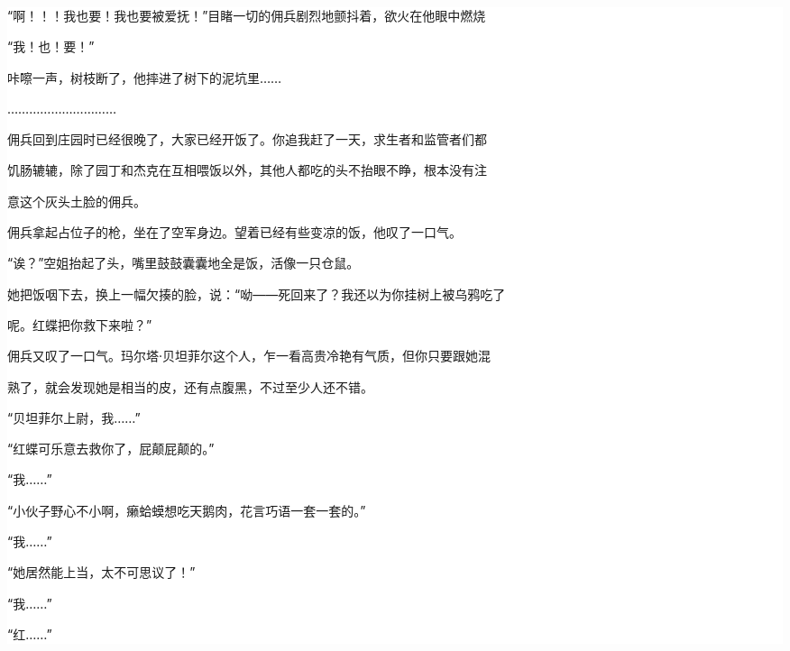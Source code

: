 
“啊！！！我也要！我也要被爱抚！”目睹一切的佣兵剧烈地颤抖着，欲火在他眼中燃烧

“我！也！要！”



咔嚓一声，树枝断了，他摔进了树下的泥坑里……



…………………………



佣兵回到庄园时已经很晚了，大家已经开饭了。你追我赶了一天，求生者和监管者们都

饥肠辘辘，除了园丁和杰克在互相喂饭以外，其他人都吃的头不抬眼不睁，根本没有注

意这个灰头土脸的佣兵。



佣兵拿起占位子的枪，坐在了空军身边。望着已经有些变凉的饭，他叹了一口气。



“诶？”空姐抬起了头，嘴里鼓鼓囊囊地全是饭，活像一只仓鼠。



她把饭咽下去，换上一幅欠揍的脸，说：“呦――死回来了？我还以为你挂树上被乌鸦吃了

呢。红蝶把你救下来啦？”



佣兵又叹了一口气。玛尔塔·贝坦菲尔这个人，乍一看高贵冷艳有气质，但你只要跟她混

熟了，就会发现她是相当的皮，还有点腹黑，不过至少人还不错。



“贝坦菲尔上尉，我……”



“红蝶可乐意去救你了，屁颠屁颠的。”



“我……”



“小伙子野心不小啊，癞蛤蟆想吃天鹅肉，花言巧语一套一套的。”



“我……”



“她居然能上当，太不可思议了！”



“我……”



“红……”


